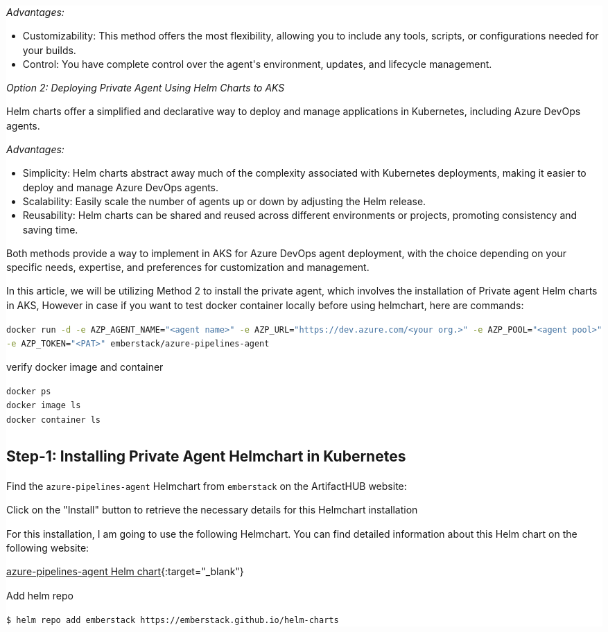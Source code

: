 *Advantages:*

- Customizability: This method offers the most flexibility, allowing you to include any tools, scripts, or configurations needed for your builds.
- Control: You have complete control over the agent's environment, updates, and lifecycle management.

*Option 2: Deploying Private Agent Using Helm Charts to AKS*

Helm charts offer a simplified and declarative way to deploy and manage applications in Kubernetes, including Azure DevOps agents.

*Advantages:*

- Simplicity: Helm charts abstract away much of the complexity associated with Kubernetes deployments, making it easier to deploy and manage Azure DevOps agents.
- Scalability: Easily scale the number of agents up or down by adjusting the Helm release.
- Reusability: Helm charts can be shared and reused across different environments or projects, promoting consistency and saving time.

Both methods provide a way to implement in AKS for Azure DevOps agent deployment, with the choice depending on your specific needs, expertise, and preferences for customization and management.


In this article, we will be utilizing Method 2 to install the private agent, which involves the installation of Private agent Helm charts in AKS, However in case if you want to test docker container locally before using helmchart, here are commands:


```sh
docker run -d -e AZP_AGENT_NAME="<agent name>" -e AZP_URL="https://dev.azure.com/<your org.>" -e AZP_POOL="<agent pool>" -e AZP_TOKEN="<PAT>" emberstack/azure-pipelines-agent
```

verify docker image and container

```sh
docker ps
docker image ls
docker container ls
```

## Step-1: Installing Private Agent Helmchart in Kubernetes

Find the `azure-pipelines-agent` Helmchart from `emberstack` on the ArtifactHUB website:

Click on the "Install" button to retrieve the necessary details for this Helmchart installation


For this installation, I am going to use the following Helmchart. You can find detailed information about this Helm chart on the following website:

[azure-pipelines-agent Helm chart](https://artifacthub.io/packages/helm/emberstack/azure-pipelines-agent){:target="_blank"}


Add helm repo

```sh
$ helm repo add emberstack https://emberstack.github.io/helm-charts
```
